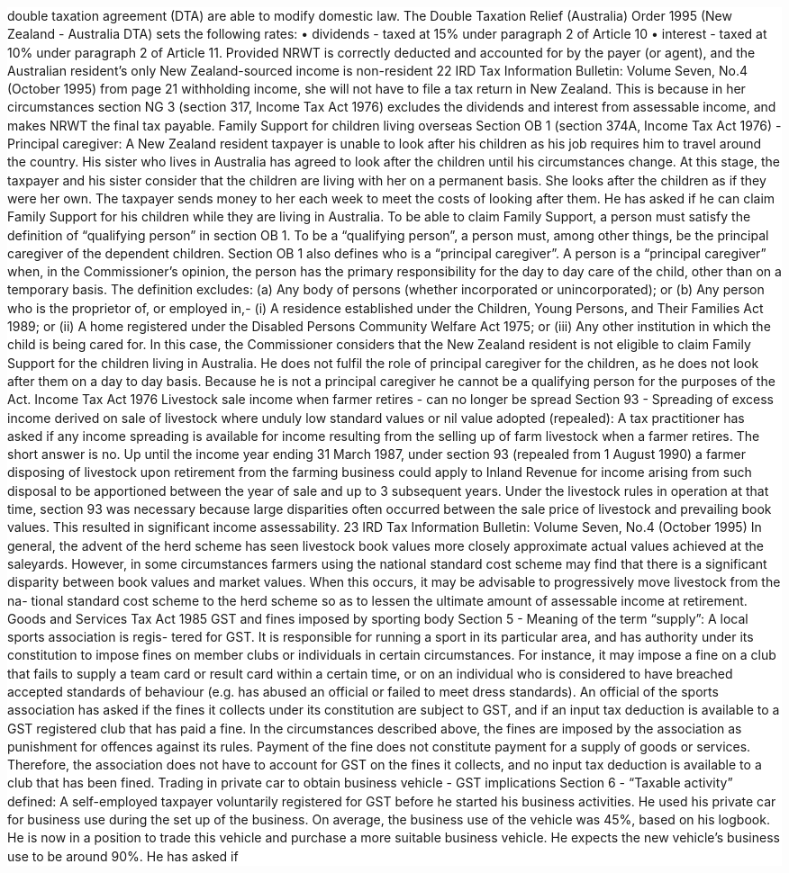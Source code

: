 double taxation agreement (DTA) are able to modify domestic law. The Double Taxation Relief (Australia) Order 1995 (New Zealand - Australia DTA) sets the following rates: • dividends - taxed at 15% under paragraph 2 of Article 10 • interest - taxed at 10% under paragraph 2 of Article 11. Provided NRWT is correctly deducted and accounted for by the payer (or agent), and the Australian resident’s only New Zealand-sourced income is non-resident 22 IRD Tax Information Bulletin: Volume Seven, No.4 (October 1995) from page 21 withholding income, she will not have to file a tax return in New Zealand. This is because in her circumstances section NG 3 (section 317, Income Tax Act 1976) excludes the dividends and interest from assessable income, and makes NRWT the final tax payable. Family Support for children living overseas Section OB 1 (section 374A, Income Tax Act 1976) - Principal caregiver: A New Zealand resident taxpayer is unable to look after his children as his job requires him to travel around the country. His sister who lives in Australia has agreed to look after the children until his circumstances change. At this stage, the taxpayer and his sister consider that the children are living with her on a permanent basis. She looks after the children as if they were her own. The taxpayer sends money to her each week to meet the costs of looking after them. He has asked if he can claim Family Support for his children while they are living in Australia. To be able to claim Family Support, a person must satisfy the definition of “qualifying person” in section OB 1. To be a “qualifying person”, a person must, among other things, be the principal caregiver of the dependent children. Section OB 1 also defines who is a “principal caregiver”. A person is a “principal caregiver” when, in the Commissioner’s opinion, the person has the primary responsibility for the day to day care of the child, other than on a temporary basis. The definition excludes: (a) Any body of persons (whether incorporated or unincorporated); or (b) Any person who is the proprietor of, or employed in,- (i) A residence established under the Children, Young Persons, and Their Families Act 1989; or (ii) A home registered under the Disabled Persons Community Welfare Act 1975; or (iii) Any other institution in which the child is being cared for. In this case, the Commissioner considers that the New Zealand resident is not eligible to claim Family Support for the children living in Australia. He does not fulfil the role of principal caregiver for the children, as he does not look after them on a day to day basis. Because he is not a principal caregiver he cannot be a qualifying person for the purposes of the Act. Income Tax Act 1976 Livestock sale income when farmer retires - can no longer be spread Section 93 - Spreading of excess income derived on sale of livestock where unduly low standard values or nil value adopted (repealed): A tax practitioner has asked if any income spreading is available for income resulting from the selling up of farm livestock when a farmer retires. The short answer is no. Up until the income year ending 31 March 1987, under section 93 (repealed from 1 August 1990) a farmer disposing of livestock upon retirement from the farming business could apply to Inland Revenue for income arising from such disposal to be apportioned between the year of sale and up to 3 subsequent years. Under the livestock rules in operation at that time, section 93 was necessary because large disparities often occurred between the sale price of livestock and prevailing book values. This resulted in significant income assessability. 23 IRD Tax Information Bulletin: Volume Seven, No.4 (October 1995) In general, the advent of the herd scheme has seen livestock book values more closely approximate actual values achieved at the saleyards. However, in some circumstances farmers using the national standard cost scheme may find that there is a significant disparity between book values and market values. When this occurs, it may be advisable to progressively move livestock from the na- tional standard cost scheme to the herd scheme so as to lessen the ultimate amount of assessable income at retirement. Goods and Services Tax Act 1985 GST and fines imposed by sporting body Section 5 - Meaning of the term “supply”: A local sports association is regis- tered for GST. It is responsible for running a sport in its particular area, and has authority under its constitution to impose fines on member clubs or individuals in certain circumstances. For instance, it may impose a fine on a club that fails to supply a team card or result card within a certain time, or on an individual who is considered to have breached accepted standards of behaviour (e.g. has abused an official or failed to meet dress standards). An official of the sports association has asked if the fines it collects under its constitution are subject to GST, and if an input tax deduction is available to a GST registered club that has paid a fine. In the circumstances described above, the fines are imposed by the association as punishment for offences against its rules. Payment of the fine does not constitute payment for a supply of goods or services. Therefore, the association does not have to account for GST on the fines it collects, and no input tax deduction is available to a club that has been fined. Trading in private car to obtain business vehicle - GST implications Section 6 - “Taxable activity” defined: A self-employed taxpayer voluntarily registered for GST before he started his business activities. He used his private car for business use during the set up of the business. On average, the business use of the vehicle was 45%, based on his logbook. He is now in a position to trade this vehicle and purchase a more suitable business vehicle. He expects the new vehicle’s business use to be around 90%. He has asked if
